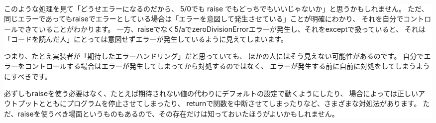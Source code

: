 このような処理を見て「どうせエラーになるのだから、
5/0でも raise でもどっちでもいいじゃないか」と思うかもしれません。
ただ、同じエラーであってもraiseでエラーとしている場合は「エラーを意図して発生させている」ことが明確にわかり、
それを自分でコントロールできていることがわかります。
一方、raiseでなく5/aでzeroDivisionErrorエラーが発生し、それをexceptで扱っていると、
それは「コードを読んだ人」にとっては意図せずエラーが発生しているように見えてしまいます。

つまり、たとえ実装者が「期待したエラーハンドリング」だと思っていても、
ほかの人にはそう見えない可能性があるのです。
自分でエラーをコントロールする場合はエラーが発生してしまってから対処するのではなく、
エラーが発生する前に自前に対処をしてしまうようにすべきです。

必ずしもraiseを使う必要はなく、たとえば期待されない値の代わりにデフォルトの設定で動くようにしたり、
場合によっては正しいアウトプットとともにプログラムを停止させてしまったり、
returnで関数を中断させてしまったりなど、さまざまな対処法があります。
ただ、raiseを使うべき場面というものもあるので、その存在だけは知っておいたほうがよいかもしれません。
